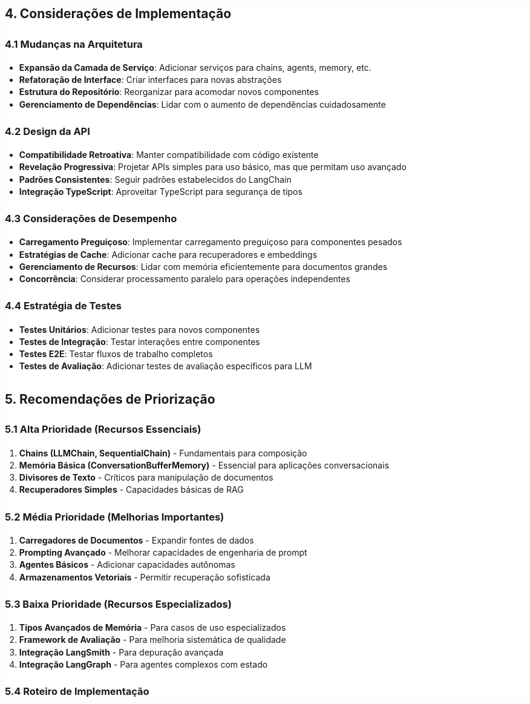 ## 4. Considerações de Implementação

### 4.1 Mudanças na Arquitetura
- **Expansão da Camada de Serviço**: Adicionar serviços para chains, agents, memory, etc.
- **Refatoração de Interface**: Criar interfaces para novas abstrações
- **Estrutura do Repositório**: Reorganizar para acomodar novos componentes
- **Gerenciamento de Dependências**: Lidar com o aumento de dependências cuidadosamente

### 4.2 Design da API
- **Compatibilidade Retroativa**: Manter compatibilidade com código existente
- **Revelação Progressiva**: Projetar APIs simples para uso básico, mas que permitam uso avançado
- **Padrões Consistentes**: Seguir padrões estabelecidos do LangChain
- **Integração TypeScript**: Aproveitar TypeScript para segurança de tipos

### 4.3 Considerações de Desempenho
- **Carregamento Preguiçoso**: Implementar carregamento preguiçoso para componentes pesados
- **Estratégias de Cache**: Adicionar cache para recuperadores e embeddings
- **Gerenciamento de Recursos**: Lidar com memória eficientemente para documentos grandes
- **Concorrência**: Considerar processamento paralelo para operações independentes

### 4.4 Estratégia de Testes
- **Testes Unitários**: Adicionar testes para novos componentes
- **Testes de Integração**: Testar interações entre componentes
- **Testes E2E**: Testar fluxos de trabalho completos
- **Testes de Avaliação**: Adicionar testes de avaliação específicos para LLM

## 5. Recomendações de Priorização

### 5.1 Alta Prioridade (Recursos Essenciais)
1. **Chains (LLMChain, SequentialChain)** - Fundamentais para composição
2. **Memória Básica (ConversationBufferMemory)** - Essencial para aplicações conversacionais
3. **Divisores de Texto** - Críticos para manipulação de documentos
4. **Recuperadores Simples** - Capacidades básicas de RAG

### 5.2 Média Prioridade (Melhorias Importantes)
1. **Carregadores de Documentos** - Expandir fontes de dados
2. **Prompting Avançado** - Melhorar capacidades de engenharia de prompt
3. **Agentes Básicos** - Adicionar capacidades autônomas
4. **Armazenamentos Vetoriais** - Permitir recuperação sofisticada

### 5.3 Baixa Prioridade (Recursos Especializados)
1. **Tipos Avançados de Memória** - Para casos de uso especializados
2. **Framework de Avaliação** - Para melhoria sistemática de qualidade
3. **Integração LangSmith** - Para depuração avançada
4. **Integração LangGraph** - Para agentes complexos com estado

### 5.4 Roteiro de Implementação
